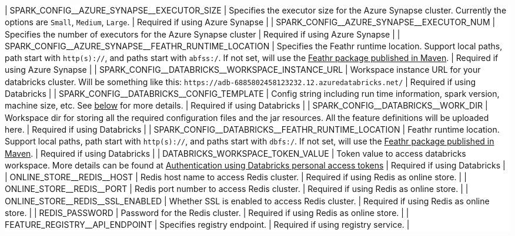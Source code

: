 | SPARK_CONFIG__AZURE_SYNAPSE__EXECUTOR_SIZE                              | Specifies the executor size for the Azure Synapse cluster. Currently the options are `Small`, `Medium`, `Large`.                                                                                                                                           | Required if using Azure Synapse                                                                                         |
| SPARK_CONFIG__AZURE_SYNAPSE__EXECUTOR_NUM                               | Specifies the number of executors for the Azure Synapse cluster                                                                                                                                                                                            | Required if using Azure Synapse                                                                                         |
| SPARK_CONFIG__AZURE_SYNAPSE__FEATHR_RUNTIME_LOCATION                    | Specifies the Feathr runtime location. Support local paths, path start with `http(s)://`, and paths start with `abfss:/`. If not set, will use the [Feathr package published in Maven](https://search.maven.org/artifact/com.linkedin.feathr/feathr_2.12). | Required if using Azure Synapse                                                                                         |
| SPARK_CONFIG__DATABRICKS__WORKSPACE_INSTANCE_URL                        | Workspace instance URL for your databricks cluster. Will be something like this: `https://adb-6885802458123232.12.azuredatabricks.net/`                                                                                                                    | Required if using Databricks                                                                                            |
| SPARK_CONFIG__DATABRICKS__CONFIG_TEMPLATE                               | Config string including run time information, spark version, machine size, etc. See [below](#SPARK_CONFIG__DATABRICKS__CONFIG_TEMPLATE) for more details.                                                                                                  | Required if using Databricks                                                                                            |
| SPARK_CONFIG__DATABRICKS__WORK_DIR                                      | Workspace dir for storing all the required configuration files and the jar resources. All the feature definitions will be uploaded here.                                                                                                                   | Required if using Databricks                                                                                            |
| SPARK_CONFIG__DATABRICKS__FEATHR_RUNTIME_LOCATION                       | Feathr runtime location. Support local paths, path start with `http(s)://`, and paths start with `dbfs:/`. If not set, will use the [Feathr package published in Maven](https://search.maven.org/artifact/com.linkedin.feathr/feathr_2.12).                | Required if using Databricks                                                                                            |
| DATABRICKS_WORKSPACE_TOKEN_VALUE                                        | Token value to access databricks workspace. More details can be found at [Authentication using Databricks personal access tokens](https://docs.databricks.com/administration-guide/access-control/tokens.html)                                                    | Required if using Databricks                                                                                            |
| ONLINE_STORE__REDIS__HOST                                               | Redis host name to access Redis cluster.                                                                                                                                                                                                                   | Required if using Redis as online store.                                                                                |
| ONLINE_STORE__REDIS__PORT                                               | Redis port number to access Redis cluster.                                                                                                                                                                                                                 | Required if using Redis as online store.                                                                                |
| ONLINE_STORE__REDIS__SSL_ENABLED                                        | Whether SSL is enabled to access Redis cluster.                                                                                                                                                                                                            | Required if using Redis as online store.                                                                                |
| REDIS_PASSWORD                                                          | Password for the Redis cluster.                                                                                                                                                                                                                            | Required if using Redis as online store.                                                                                |
| FEATURE_REGISTRY__API_ENDPOINT                                          | Specifies registry endpoint.                                                                                                                                                                                                                               | Required if using registry service.                                                                                     |